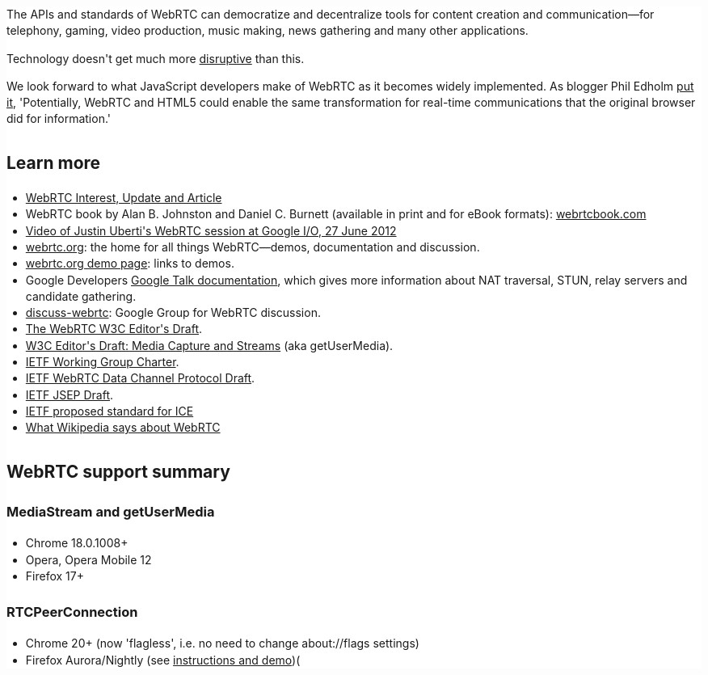 The APIs and standards of WebRTC can democratize and decentralize tools for content creation and communication—for telephony, gaming, video production, music making, news gathering and many other applications.

Technology doesn't get much more [disruptive](http://en.wikipedia.org/wiki/Disruptive_innovation) than this.

We look forward to what JavaScript developers make of WebRTC as it becomes widely implemented. As blogger Phil Edholm [put it](http://www.nojitter.com/post/232901042/webrtc-is-it-a-game-changer), 'Potentially, WebRTC and HTML5 could enable the same transformation for real-time communications that the original browser did for information.'

## <span>Learn more</span>

-   [WebRTC Interest, Update and Article](http://knowledge.santanu.net/what-is-webrtc-current-scenario-and-why-we-should-follow/)
-   WebRTC book by Alan B. Johnston and Daniel C. Burnett (available in print and for eBook formats): [webrtcbook.com](http://www.webrtcbook.com)
-   [Video of Justin Uberti's WebRTC session at Google I/O, 27 June 2012](https://www.youtube.com/watch?v=E8C8ouiXHHk)
-   [webrtc.org](http://www.webrtc.org/): the home for all things WebRTC—demos, documentation and discussion.
-   [webrtc.org demo page](http://www.webrtc.org/running-the-demos): links to demos.
-   Google Developers [Google Talk documentation](https://developers.google.com/talk/libjingle/important_concepts#connections), which gives more information about NAT traversal, STUN, relay servers and candidate gathering.
-   [discuss-webrtc](https://groups.google.com/forum/?fromgroups#!forum/discuss-webrtc): Google Group for WebRTC discussion.
-   [The WebRTC W3C Editor's Draft](http://dev.w3.org/2011/webrtc/editor/webrtc.html).
-   [W3C Editor's Draft: Media Capture and Streams](http://dev.w3.org/2011/webrtc/editor/getusermedia.html) (aka getUserMedia).
-   [IETF Working Group Charter](http://tools.ietf.org/wg/rtcweb/charters).
-   [IETF WebRTC Data Channel Protocol Draft](http://tools.ietf.org/html/draft-jesup-rtcweb-data-protocol-01).
-   [IETF JSEP Draft](http://tools.ietf.org/html/draft-uberti-rtcweb-jsep-02).
-   [IETF proposed standard for ICE](http://tools.ietf.org/html/rfc5245)
-   [What Wikipedia says about WebRTC](http://en.wikipedia.org/wiki/WebRTC)

## <span>WebRTC support summary</span>

### <span>MediaStream and getUserMedia</span>

-   Chrome 18.0.1008+
-   Opera, Opera Mobile 12
-   Firefox 17+

### <span>RTCPeerConnection</span>

-   Chrome 20+ (now 'flagless', i.e. no need to change about://flags settings)
-   Firefox Aurora/Nightly (see [instructions and demo](https://hacks.mozilla.org/2012/11/progress-update-on-webrtc-for-firefox-on-desktop/comment-page-1/#comment-1851192))(
